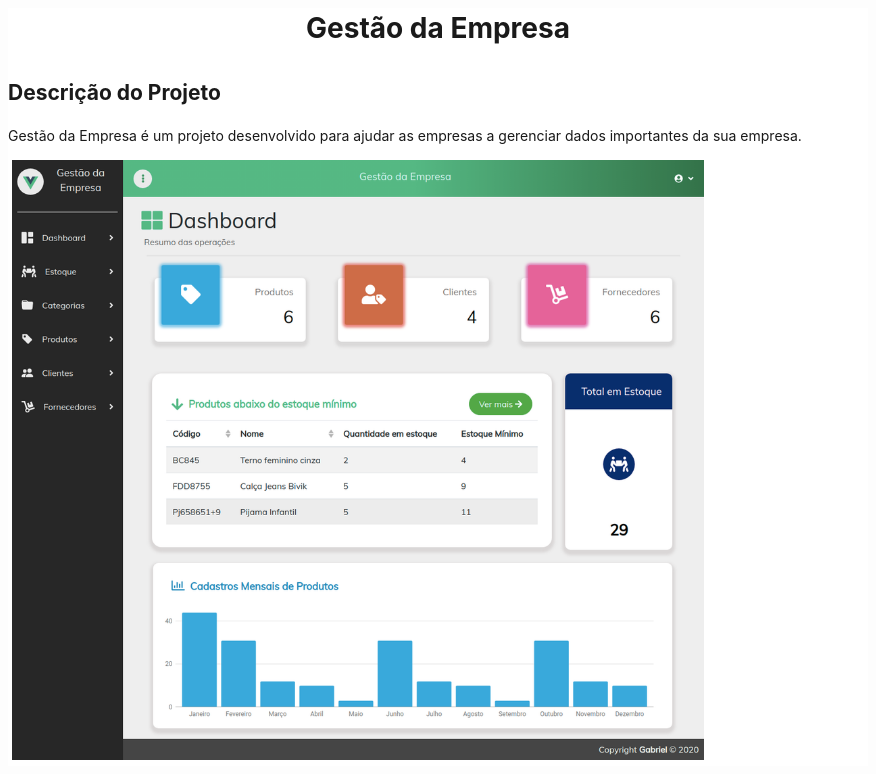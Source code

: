 <h1 align="center"> Gestão da Empresa </h1>

## Descrição do Projeto
<p align="justify">Gestão da Empresa é um projeto desenvolvido para ajudar as empresas a gerenciar dados importantes da sua empresa.</p>

<div>
  <img src="https://github.com/GabrielDimaa/Sistema_Estoque/blob/master/prints/dashboard.png" width="700px" height="600px"/>